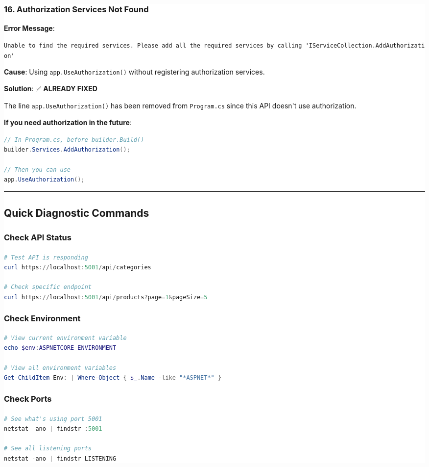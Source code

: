### 16. Authorization Services Not Found

**Error Message**:
```
Unable to find the required services. Please add all the required services by calling 'IServiceCollection.AddAuthorization'
```

**Cause**: Using `app.UseAuthorization()` without registering authorization services.

**Solution**: ✅ **ALREADY FIXED**

The line `app.UseAuthorization()` has been removed from `Program.cs` since this API doesn't use authorization.

**If you need authorization in the future**:
```csharp
// In Program.cs, before builder.Build()
builder.Services.AddAuthorization();

// Then you can use
app.UseAuthorization();
```

---

## Quick Diagnostic Commands

### Check API Status
```powershell
# Test API is responding
curl https://localhost:5001/api/categories

# Check specific endpoint
curl https://localhost:5001/api/products?page=1&pageSize=5
```

### Check Environment
```powershell
# View current environment variable
echo $env:ASPNETCORE_ENVIRONMENT

# View all environment variables
Get-ChildItem Env: | Where-Object { $_.Name -like "*ASPNET*" }
```

### Check Ports
```powershell
# See what's using port 5001
netstat -ano | findstr :5001

# See all listening ports
netstat -ano | findstr LISTENING
```
